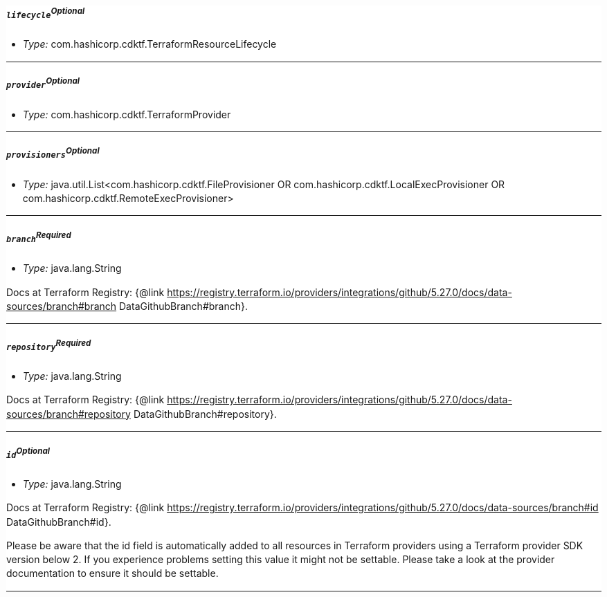 ##### `lifecycle`<sup>Optional</sup> <a name="lifecycle" id="@cdktf/provider-github.dataGithubBranch.DataGithubBranch.Initializer.parameter.lifecycle"></a>

- *Type:* com.hashicorp.cdktf.TerraformResourceLifecycle

---

##### `provider`<sup>Optional</sup> <a name="provider" id="@cdktf/provider-github.dataGithubBranch.DataGithubBranch.Initializer.parameter.provider"></a>

- *Type:* com.hashicorp.cdktf.TerraformProvider

---

##### `provisioners`<sup>Optional</sup> <a name="provisioners" id="@cdktf/provider-github.dataGithubBranch.DataGithubBranch.Initializer.parameter.provisioners"></a>

- *Type:* java.util.List<com.hashicorp.cdktf.FileProvisioner OR com.hashicorp.cdktf.LocalExecProvisioner OR com.hashicorp.cdktf.RemoteExecProvisioner>

---

##### `branch`<sup>Required</sup> <a name="branch" id="@cdktf/provider-github.dataGithubBranch.DataGithubBranch.Initializer.parameter.branch"></a>

- *Type:* java.lang.String

Docs at Terraform Registry: {@link https://registry.terraform.io/providers/integrations/github/5.27.0/docs/data-sources/branch#branch DataGithubBranch#branch}.

---

##### `repository`<sup>Required</sup> <a name="repository" id="@cdktf/provider-github.dataGithubBranch.DataGithubBranch.Initializer.parameter.repository"></a>

- *Type:* java.lang.String

Docs at Terraform Registry: {@link https://registry.terraform.io/providers/integrations/github/5.27.0/docs/data-sources/branch#repository DataGithubBranch#repository}.

---

##### `id`<sup>Optional</sup> <a name="id" id="@cdktf/provider-github.dataGithubBranch.DataGithubBranch.Initializer.parameter.id"></a>

- *Type:* java.lang.String

Docs at Terraform Registry: {@link https://registry.terraform.io/providers/integrations/github/5.27.0/docs/data-sources/branch#id DataGithubBranch#id}.

Please be aware that the id field is automatically added to all resources in Terraform providers using a Terraform provider SDK version below 2.
If you experience problems setting this value it might not be settable. Please take a look at the provider documentation to ensure it should be settable.

---